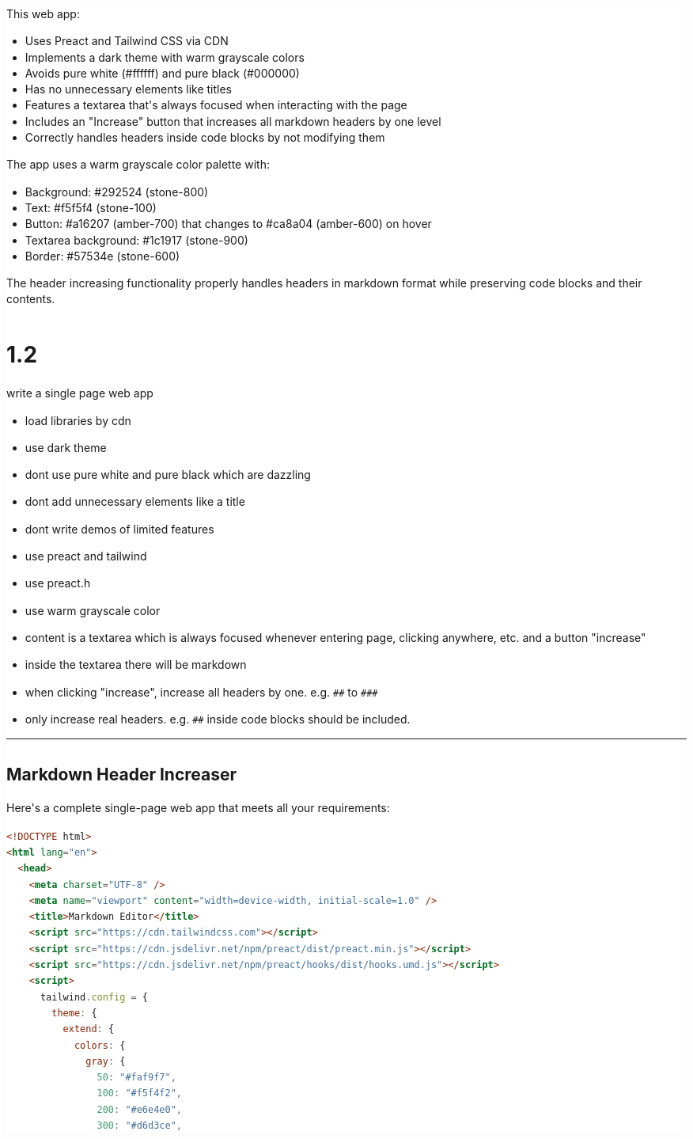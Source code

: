 This web app:

- Uses Preact and Tailwind CSS via CDN
- Implements a dark theme with warm grayscale colors
- Avoids pure white (#ffffff) and pure black (#000000)
- Has no unnecessary elements like titles
- Features a textarea that's always focused when interacting with the page
- Includes an "Increase" button that increases all markdown headers by one level
- Correctly handles headers inside code blocks by not modifying them

The app uses a warm grayscale color palette with:

- Background: #292524 (stone-800)
- Text: #f5f5f4 (stone-100)
- Button: #a16207 (amber-700) that changes to #ca8a04 (amber-600) on hover
- Textarea background: #1c1917 (stone-900)
- Border: #57534e (stone-600)

The header increasing functionality properly handles headers in markdown format while preserving code blocks and their contents.

# 1.2

write a single page web app

- load libraries by cdn
- use dark theme
- dont use pure white and pure black which are dazzling
- dont add unnecessary elements like a title
- dont write demos of limited features
- use preact and tailwind
- use preact.h
- use warm grayscale color

- content is a textarea which is always focused whenever entering page, clicking anywhere, etc. and a button "increase"
- inside the textarea there will be markdown
- when clicking "increase", increase all headers by one. e.g. `##` to `###`
- only increase real headers. e.g. `##` inside code blocks should be included.

---

## Markdown Header Increaser

Here's a complete single-page web app that meets all your requirements:

````html
<!DOCTYPE html>
<html lang="en">
  <head>
    <meta charset="UTF-8" />
    <meta name="viewport" content="width=device-width, initial-scale=1.0" />
    <title>Markdown Editor</title>
    <script src="https://cdn.tailwindcss.com"></script>
    <script src="https://cdn.jsdelivr.net/npm/preact/dist/preact.min.js"></script>
    <script src="https://cdn.jsdelivr.net/npm/preact/hooks/dist/hooks.umd.js"></script>
    <script>
      tailwind.config = {
        theme: {
          extend: {
            colors: {
              gray: {
                50: "#faf9f7",
                100: "#f5f4f2",
                200: "#e6e4e0",
                300: "#d6d3ce",
````